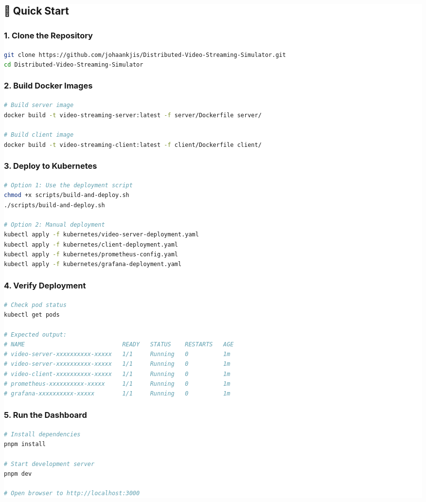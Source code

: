 ## 🚀 Quick Start

### 1. Clone the Repository

```bash
git clone https://github.com/johaankjis/Distributed-Video-Streaming-Simulator.git
cd Distributed-Video-Streaming-Simulator
```

### 2. Build Docker Images

```bash
# Build server image
docker build -t video-streaming-server:latest -f server/Dockerfile server/

# Build client image
docker build -t video-streaming-client:latest -f client/Dockerfile client/
```

### 3. Deploy to Kubernetes

```bash
# Option 1: Use the deployment script
chmod +x scripts/build-and-deploy.sh
./scripts/build-and-deploy.sh

# Option 2: Manual deployment
kubectl apply -f kubernetes/video-server-deployment.yaml
kubectl apply -f kubernetes/client-deployment.yaml
kubectl apply -f kubernetes/prometheus-config.yaml
kubectl apply -f kubernetes/grafana-deployment.yaml
```

### 4. Verify Deployment

```bash
# Check pod status
kubectl get pods

# Expected output:
# NAME                            READY   STATUS    RESTARTS   AGE
# video-server-xxxxxxxxxx-xxxxx   1/1     Running   0          1m
# video-server-xxxxxxxxxx-xxxxx   1/1     Running   0          1m
# video-client-xxxxxxxxxx-xxxxx   1/1     Running   0          1m
# prometheus-xxxxxxxxxx-xxxxx     1/1     Running   0          1m
# grafana-xxxxxxxxxx-xxxxx        1/1     Running   0          1m
```

### 5. Run the Dashboard

```bash
# Install dependencies
pnpm install

# Start development server
pnpm dev

# Open browser to http://localhost:3000
```
